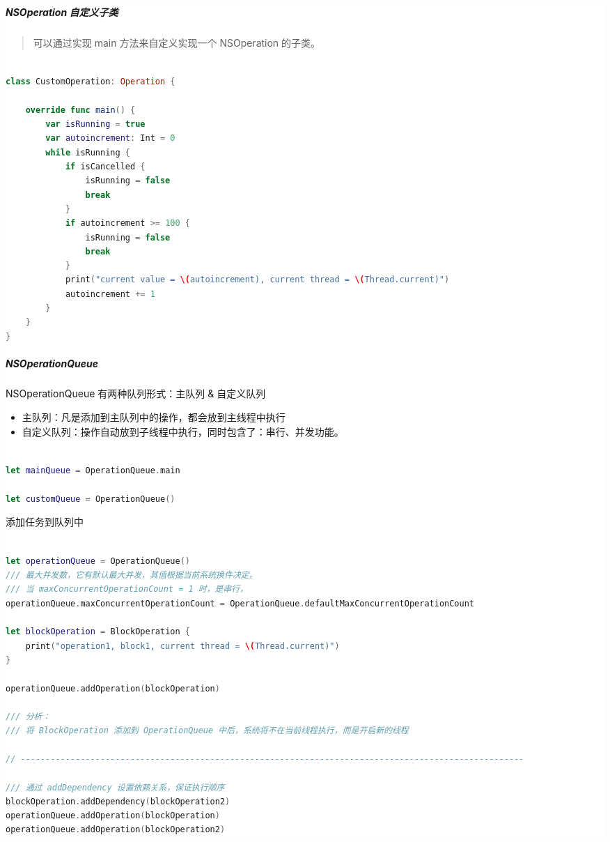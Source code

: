 ##### NSOperation 自定义子类

> 可以通过实现 main 方法来自定义实现一个 NSOperation 的子类。

```swift

class CustomOperation: Operation {
    
    override func main() {
        var isRunning = true
        var autoincrement: Int = 0
        while isRunning {
            if isCancelled {
                isRunning = false
                break
            }
            if autoincrement >= 100 {
                isRunning = false
                break
            }
            print("current value = \(autoincrement), current thread = \(Thread.current)")
            autoincrement += 1
        }
    }
}

```

##### NSOperationQueue

NSOperationQueue 有两种队列形式：主队列 & 自定义队列

- 主队列：凡是添加到主队列中的操作，都会放到主线程中执行
- 自定义队列：操作自动放到子线程中执行，同时包含了：串行、并发功能。

```swift

let mainQueue = OperationQueue.main

let customQueue = OperationQueue()

```

添加任务到队列中

```swift

let operationQueue = OperationQueue()
/// 最大并发数，它有默认最大并发，其值根据当前系统换件决定。
/// 当 maxConcurrentOperationCount = 1 时，是串行，
operationQueue.maxConcurrentOperationCount = OperationQueue.defaultMaxConcurrentOperationCount

let blockOperation = BlockOperation {
    print("operation1, block1, current thread = \(Thread.current)")
}

operationQueue.addOperation(blockOperation)

/// 分析：
/// 将 BlockOperation 添加到 OperationQueue 中后，系统将不在当前线程执行，而是开启新的线程

// -----------------------------------------------------------------------------------------------------

/// 通过 addDependency 设置依赖关系，保证执行顺序
blockOperation.addDependency(blockOperation2)
operationQueue.addOperation(blockOperation)
operationQueue.addOperation(blockOperation2)
```